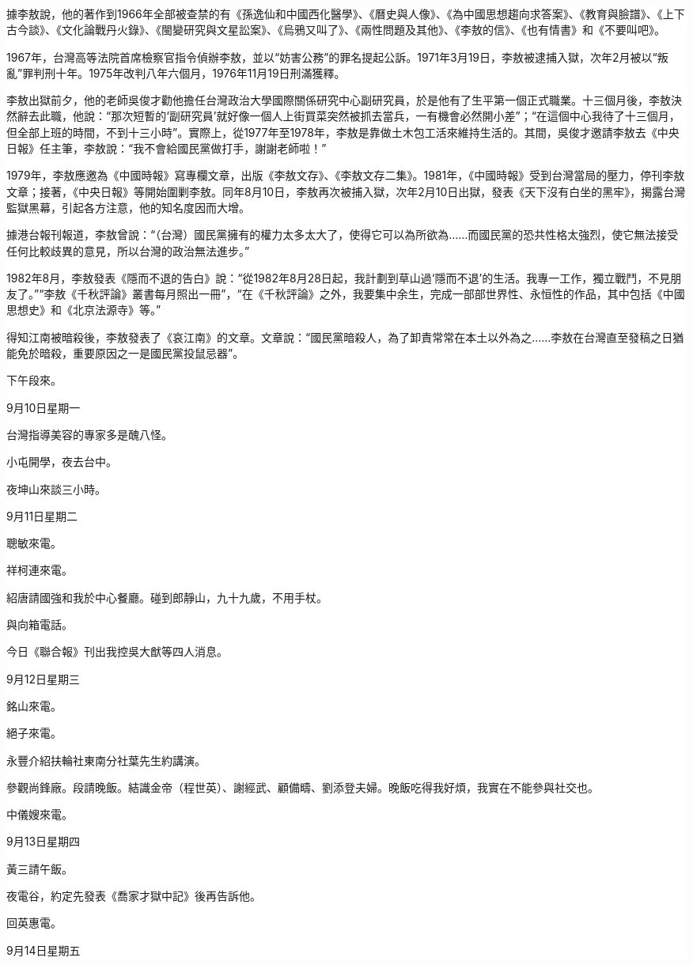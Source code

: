 據李敖說，他的著作到1966年全部被查禁的有《孫逸仙和中國西化醫學》、《曆史與人像》、《為中國思想趨向求答案》、《教育與臉譜》、《上下古今談》、《文化論戰丹火錄》、《閩變研究與文星訟案》、《烏鴉又叫了》、《兩性問題及其他》、《李敖的信》、《也有情書》和《不要叫吧》。

1967年，台灣高等法院首席檢察官指令偵辦李敖，並以“妨害公務”的罪名提起公訴。1971年3月19日，李敖被逮捕入獄，次年2月被以“叛亂”罪判刑十年。1975年改判八年六個月，1976年11月19日刑滿獲釋。

李敖出獄前夕，他的老師吳俊才勸他擔任台灣政治大學國際關係研究中心副研究員，於是他有了生平第一個正式職業。十三個月後，李敖決然辭去此職，他說：“那次短暫的‘副研究員’就好像一個人上街買菜突然被抓去當兵，一有機會必然開小差”；“在這個中心我待了十三個月，但全部上班的時間，不到十三小時”。實際上，從1977年至1978年，李敖是靠做土木包工活來維持生活的。其間，吳俊才邀請李敖去《中央日報》任主筆，李敖說：“我不會給國民黨做打手，謝謝老師啦！”

1979年，李敖應邀為《中國時報》寫專欄文章，出版《李敖文存》、《李敖文存二集》。1981年，《中國時報》受到台灣當局的壓力，停刊李敖文章；接著，《中央日報》等開始圍剿李敖。同年8月10日，李敖再次被捕入獄，次年2月10日出獄，發表《天下沒有白坐的黑牢》，揭露台灣監獄黑幕，引起各方注意，他的知名度因而大增。

據港台報刊報道，李敖曾說：“（台灣）國民黨擁有的權力太多太大了，使得它可以為所欲為……而國民黨的恐共性格太強烈，使它無法接受任何比較歧異的意見，所以台灣的政治無法進步。”

1982年8月，李敖發表《隱而不退的告白》說：“從1982年8月28日起，我計劃到草山過‘隱而不退’的生活。我專一工作，獨立戰鬥，不見朋友了。”“李敖《千秋評論》叢書每月照出一冊”，“在《千秋評論》之外，我要集中余生，完成一部部世界性、永恒性的作品，其中包括《中國思想史》和《北京法源寺》等。”

得知江南被暗殺後，李敖發表了《哀江南》的文章。文章說：“國民黨暗殺人，為了卸責常常在本土以外為之……李敖在台灣直至發稿之日猶能免於暗殺，重要原因之一是國民黨投鼠忌器”。

下午段來。

9月10日星期一

台灣指導美容的專家多是醜八怪。

小屯開學，夜去台中。

夜坤山來談三小時。

9月11日星期二

聰敏來電。

祥柯連來電。

紹唐請國強和我於中心餐廳。碰到郎靜山，九十九歲，不用手杖。

與向箱電話。

今日《聯合報》刊出我控吳大猷等四人消息。

9月12日星期三

銘山來電。

絕子來電。

永豐介紹扶輪社東南分社葉先生約講演。

參觀尚鋒廠。段請晚飯。結識金帝（程世英）、謝經武、顧備疇、劉添登夫婦。晚飯吃得我好煩，我實在不能參與社交也。

中儀嫂來電。

9月13日星期四

黃三請午飯。

夜電谷，約定先發表《喬家才獄中記》後再告訴他。

回英惠電。

9月14日星期五
